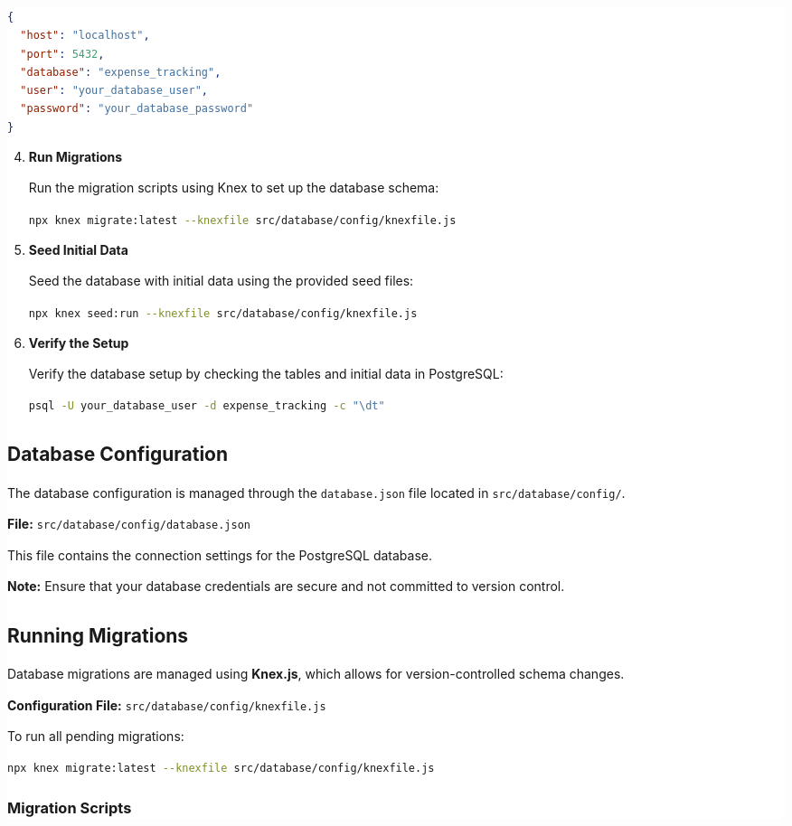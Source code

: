    ```json
   {
     "host": "localhost",
     "port": 5432,
     "database": "expense_tracking",
     "user": "your_database_user",
     "password": "your_database_password"
   }
   ```

4. **Run Migrations**

   Run the migration scripts using Knex to set up the database schema:

   ```bash
   npx knex migrate:latest --knexfile src/database/config/knexfile.js
   ```

5. **Seed Initial Data**

   Seed the database with initial data using the provided seed files:

   ```bash
   npx knex seed:run --knexfile src/database/config/knexfile.js
   ```

6. **Verify the Setup**

   Verify the database setup by checking the tables and initial data in PostgreSQL:

   ```bash
   psql -U your_database_user -d expense_tracking -c "\dt"
   ```

## Database Configuration

The database configuration is managed through the `database.json` file located in `src/database/config/`.

**File:** `src/database/config/database.json`

This file contains the connection settings for the PostgreSQL database.

**Note:** Ensure that your database credentials are secure and not committed to version control.

## Running Migrations

Database migrations are managed using **Knex.js**, which allows for version-controlled schema changes.

**Configuration File:** `src/database/config/knexfile.js`

To run all pending migrations:

```bash
npx knex migrate:latest --knexfile src/database/config/knexfile.js
```

### Migration Scripts
